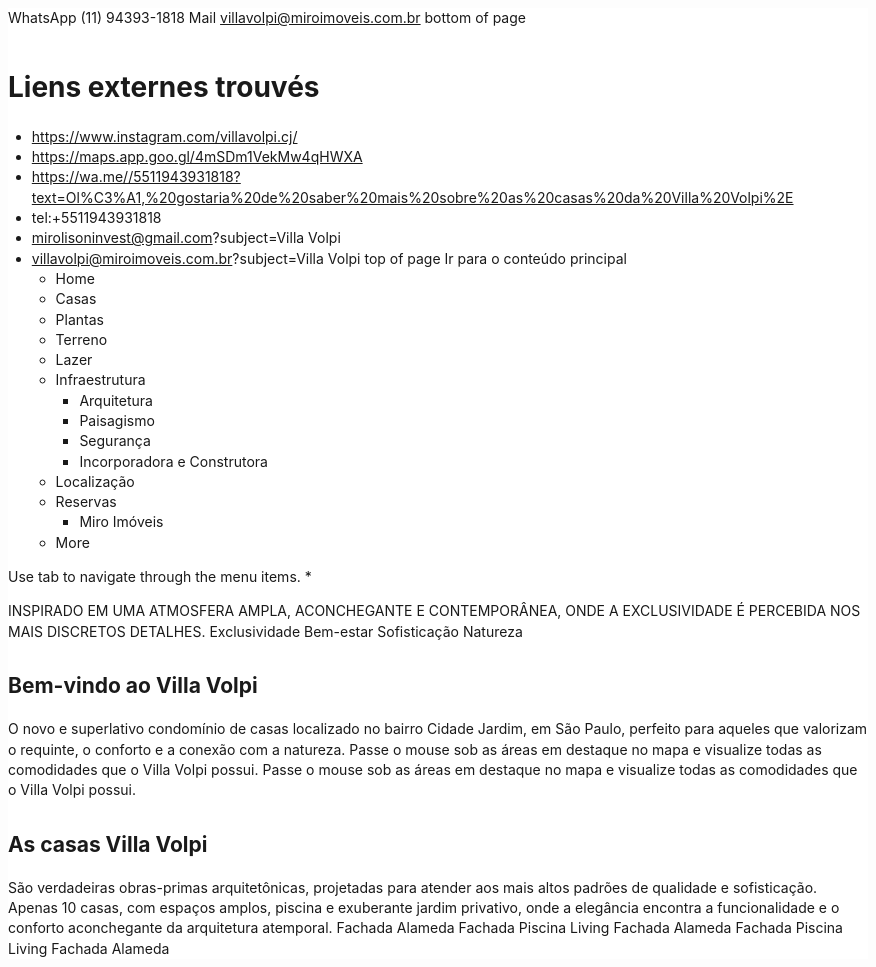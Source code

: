 WhatsApp
(11) 94393-1818
Mail
villavolpi@miroimoveis.com.br
bottom of page


# Liens externes trouvés
- https://www.instagram.com/villavolpi.cj/
- https://maps.app.goo.gl/4mSDm1VekMw4qHWXA
- https://wa.me//5511943931818?text=Ol%C3%A1,%20gostaria%20de%20saber%20mais%20sobre%20as%20casas%20da%20Villa%20Volpi%2E
- tel:+5511943931818
- mirolisoninvest@gmail.com?subject=Villa Volpi
- villavolpi@miroimoveis.com.br?subject=Villa Volpi
top of page
Ir para o conteúdo principal
  * Home
  * Casas
  * Plantas
  * Terreno
  * Lazer
  * Infraestrutura
    * Arquitetura
    * Paisagismo
    * Segurança
    * Incorporadora e Construtora
  * Localização
  * Reservas
    * Miro Imóveis
  * More


Use tab to navigate through the menu items.
  * 

INSPIRADO EM UMA ATMOSFERA AMPLA, ACONCHEGANTE E CONTEMPORÂNEA, ONDE A EXCLUSIVIDADE É PERCEBIDA NOS MAIS DISCRETOS DETALHES.
Exclusividade
Bem-estar
Sofisticação
Natureza
## Bem-vindo ao Villa Volpi
O novo e superlativo condomínio de casas localizado no bairro Cidade Jardim, em São Paulo, perfeito para aqueles que valorizam o requinte, o conforto e a conexão com a natureza.
Passe o mouse sob as áreas em destaque no mapa e visualize todas as comodidades que o Villa Volpi possui.
Passe o mouse sob as áreas em destaque no mapa e visualize todas as comodidades que o Villa Volpi possui.
## As casas Villa Volpi
São verdadeiras obras-primas arquitetônicas, projetadas para atender aos mais altos padrões de qualidade e sofisticação. 
​
Apenas 10 casas, com espaços amplos, piscina e exuberante jardim privativo, onde a elegância encontra a funcionalidade e o conforto aconchegante da arquitetura atemporal.
Fachada Alameda
Fachada Piscina
Living
Fachada Alameda
Fachada Piscina
Living
Fachada Alameda